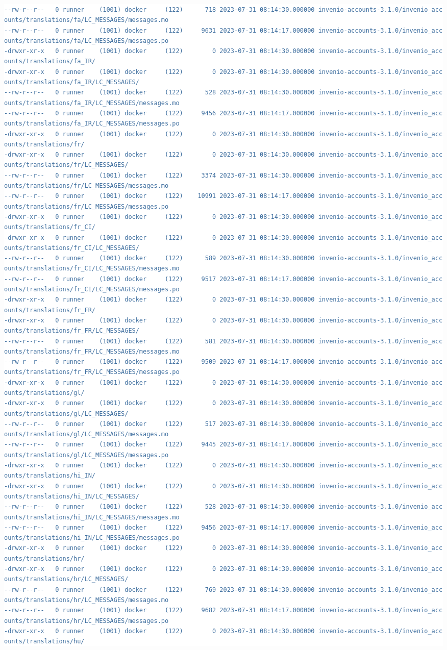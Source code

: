 ```diff
--rw-r--r--   0 runner    (1001) docker     (122)      718 2023-07-31 08:14:30.000000 invenio-accounts-3.1.0/invenio_accounts/translations/fa/LC_MESSAGES/messages.mo
--rw-r--r--   0 runner    (1001) docker     (122)     9631 2023-07-31 08:14:17.000000 invenio-accounts-3.1.0/invenio_accounts/translations/fa/LC_MESSAGES/messages.po
-drwxr-xr-x   0 runner    (1001) docker     (122)        0 2023-07-31 08:14:30.000000 invenio-accounts-3.1.0/invenio_accounts/translations/fa_IR/
-drwxr-xr-x   0 runner    (1001) docker     (122)        0 2023-07-31 08:14:30.000000 invenio-accounts-3.1.0/invenio_accounts/translations/fa_IR/LC_MESSAGES/
--rw-r--r--   0 runner    (1001) docker     (122)      528 2023-07-31 08:14:30.000000 invenio-accounts-3.1.0/invenio_accounts/translations/fa_IR/LC_MESSAGES/messages.mo
--rw-r--r--   0 runner    (1001) docker     (122)     9456 2023-07-31 08:14:17.000000 invenio-accounts-3.1.0/invenio_accounts/translations/fa_IR/LC_MESSAGES/messages.po
-drwxr-xr-x   0 runner    (1001) docker     (122)        0 2023-07-31 08:14:30.000000 invenio-accounts-3.1.0/invenio_accounts/translations/fr/
-drwxr-xr-x   0 runner    (1001) docker     (122)        0 2023-07-31 08:14:30.000000 invenio-accounts-3.1.0/invenio_accounts/translations/fr/LC_MESSAGES/
--rw-r--r--   0 runner    (1001) docker     (122)     3374 2023-07-31 08:14:30.000000 invenio-accounts-3.1.0/invenio_accounts/translations/fr/LC_MESSAGES/messages.mo
--rw-r--r--   0 runner    (1001) docker     (122)    10991 2023-07-31 08:14:17.000000 invenio-accounts-3.1.0/invenio_accounts/translations/fr/LC_MESSAGES/messages.po
-drwxr-xr-x   0 runner    (1001) docker     (122)        0 2023-07-31 08:14:30.000000 invenio-accounts-3.1.0/invenio_accounts/translations/fr_CI/
-drwxr-xr-x   0 runner    (1001) docker     (122)        0 2023-07-31 08:14:30.000000 invenio-accounts-3.1.0/invenio_accounts/translations/fr_CI/LC_MESSAGES/
--rw-r--r--   0 runner    (1001) docker     (122)      589 2023-07-31 08:14:30.000000 invenio-accounts-3.1.0/invenio_accounts/translations/fr_CI/LC_MESSAGES/messages.mo
--rw-r--r--   0 runner    (1001) docker     (122)     9517 2023-07-31 08:14:17.000000 invenio-accounts-3.1.0/invenio_accounts/translations/fr_CI/LC_MESSAGES/messages.po
-drwxr-xr-x   0 runner    (1001) docker     (122)        0 2023-07-31 08:14:30.000000 invenio-accounts-3.1.0/invenio_accounts/translations/fr_FR/
-drwxr-xr-x   0 runner    (1001) docker     (122)        0 2023-07-31 08:14:30.000000 invenio-accounts-3.1.0/invenio_accounts/translations/fr_FR/LC_MESSAGES/
--rw-r--r--   0 runner    (1001) docker     (122)      581 2023-07-31 08:14:30.000000 invenio-accounts-3.1.0/invenio_accounts/translations/fr_FR/LC_MESSAGES/messages.mo
--rw-r--r--   0 runner    (1001) docker     (122)     9509 2023-07-31 08:14:17.000000 invenio-accounts-3.1.0/invenio_accounts/translations/fr_FR/LC_MESSAGES/messages.po
-drwxr-xr-x   0 runner    (1001) docker     (122)        0 2023-07-31 08:14:30.000000 invenio-accounts-3.1.0/invenio_accounts/translations/gl/
-drwxr-xr-x   0 runner    (1001) docker     (122)        0 2023-07-31 08:14:30.000000 invenio-accounts-3.1.0/invenio_accounts/translations/gl/LC_MESSAGES/
--rw-r--r--   0 runner    (1001) docker     (122)      517 2023-07-31 08:14:30.000000 invenio-accounts-3.1.0/invenio_accounts/translations/gl/LC_MESSAGES/messages.mo
--rw-r--r--   0 runner    (1001) docker     (122)     9445 2023-07-31 08:14:17.000000 invenio-accounts-3.1.0/invenio_accounts/translations/gl/LC_MESSAGES/messages.po
-drwxr-xr-x   0 runner    (1001) docker     (122)        0 2023-07-31 08:14:30.000000 invenio-accounts-3.1.0/invenio_accounts/translations/hi_IN/
-drwxr-xr-x   0 runner    (1001) docker     (122)        0 2023-07-31 08:14:30.000000 invenio-accounts-3.1.0/invenio_accounts/translations/hi_IN/LC_MESSAGES/
--rw-r--r--   0 runner    (1001) docker     (122)      528 2023-07-31 08:14:30.000000 invenio-accounts-3.1.0/invenio_accounts/translations/hi_IN/LC_MESSAGES/messages.mo
--rw-r--r--   0 runner    (1001) docker     (122)     9456 2023-07-31 08:14:17.000000 invenio-accounts-3.1.0/invenio_accounts/translations/hi_IN/LC_MESSAGES/messages.po
-drwxr-xr-x   0 runner    (1001) docker     (122)        0 2023-07-31 08:14:30.000000 invenio-accounts-3.1.0/invenio_accounts/translations/hr/
-drwxr-xr-x   0 runner    (1001) docker     (122)        0 2023-07-31 08:14:30.000000 invenio-accounts-3.1.0/invenio_accounts/translations/hr/LC_MESSAGES/
--rw-r--r--   0 runner    (1001) docker     (122)      769 2023-07-31 08:14:30.000000 invenio-accounts-3.1.0/invenio_accounts/translations/hr/LC_MESSAGES/messages.mo
--rw-r--r--   0 runner    (1001) docker     (122)     9682 2023-07-31 08:14:17.000000 invenio-accounts-3.1.0/invenio_accounts/translations/hr/LC_MESSAGES/messages.po
-drwxr-xr-x   0 runner    (1001) docker     (122)        0 2023-07-31 08:14:30.000000 invenio-accounts-3.1.0/invenio_accounts/translations/hu/
```